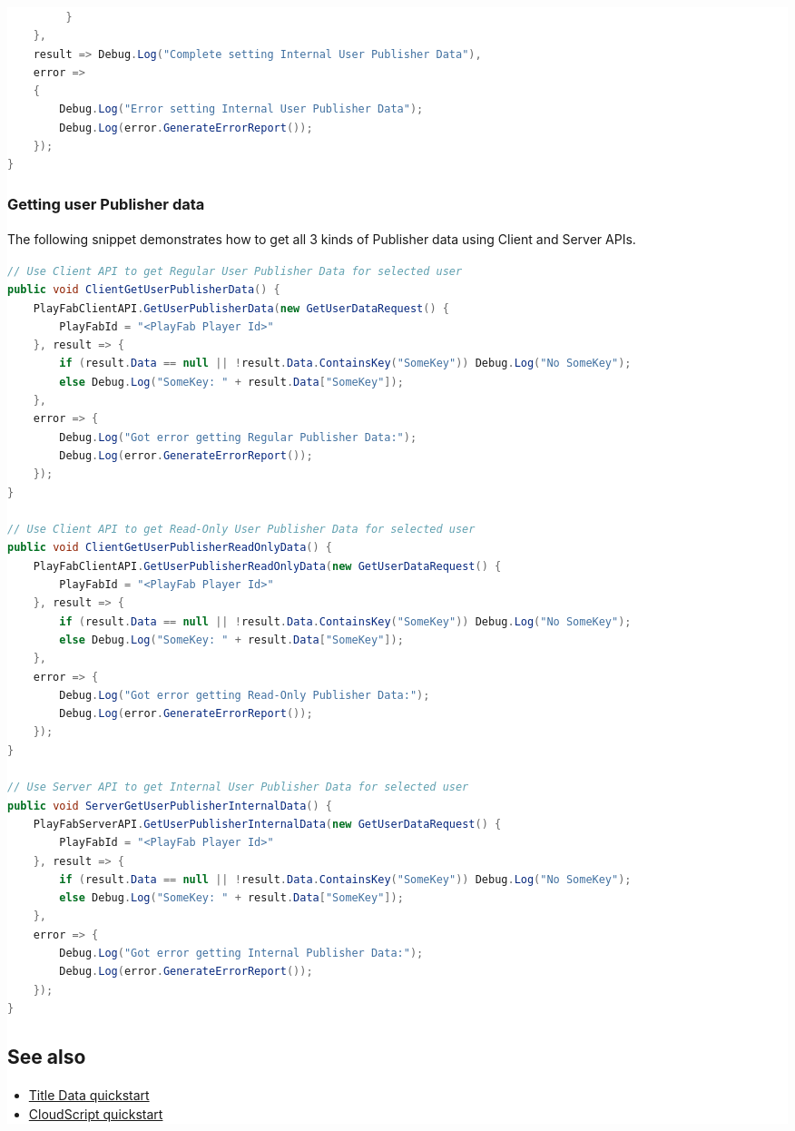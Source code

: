 ```csharp
         }
    },
    result => Debug.Log("Complete setting Internal User Publisher Data"),
    error =>
    {
        Debug.Log("Error setting Internal User Publisher Data");
        Debug.Log(error.GenerateErrorReport());
    });
}
```

### Getting user Publisher data

The following snippet demonstrates how to get all 3 kinds of Publisher data using Client and Server APIs.

```csharp
// Use Client API to get Regular User Publisher Data for selected user
public void ClientGetUserPublisherData() {
    PlayFabClientAPI.GetUserPublisherData(new GetUserDataRequest() {
        PlayFabId = "<PlayFab Player Id>"
    }, result => {
        if (result.Data == null || !result.Data.ContainsKey("SomeKey")) Debug.Log("No SomeKey");
        else Debug.Log("SomeKey: " + result.Data["SomeKey"]);
    },
    error => {
        Debug.Log("Got error getting Regular Publisher Data:");
        Debug.Log(error.GenerateErrorReport());
    });
}

// Use Client API to get Read-Only User Publisher Data for selected user
public void ClientGetUserPublisherReadOnlyData() {
    PlayFabClientAPI.GetUserPublisherReadOnlyData(new GetUserDataRequest() {
        PlayFabId = "<PlayFab Player Id>"
    }, result => {
        if (result.Data == null || !result.Data.ContainsKey("SomeKey")) Debug.Log("No SomeKey");
        else Debug.Log("SomeKey: " + result.Data["SomeKey"]);
    },
    error => {
        Debug.Log("Got error getting Read-Only Publisher Data:");
        Debug.Log(error.GenerateErrorReport());
    });
}

// Use Server API to get Internal User Publisher Data for selected user
public void ServerGetUserPublisherInternalData() {
    PlayFabServerAPI.GetUserPublisherInternalData(new GetUserDataRequest() {
        PlayFabId = "<PlayFab Player Id>"
    }, result => {
        if (result.Data == null || !result.Data.ContainsKey("SomeKey")) Debug.Log("No SomeKey");
        else Debug.Log("SomeKey: " + result.Data["SomeKey"]);
    },
    error => {
        Debug.Log("Got error getting Internal Publisher Data:");
        Debug.Log(error.GenerateErrorReport());
    });
}
```

## See also

- [Title Data quickstart](quickstart.md)
- [CloudScript quickstart](../automation/cloudscript/quickstart.md)
